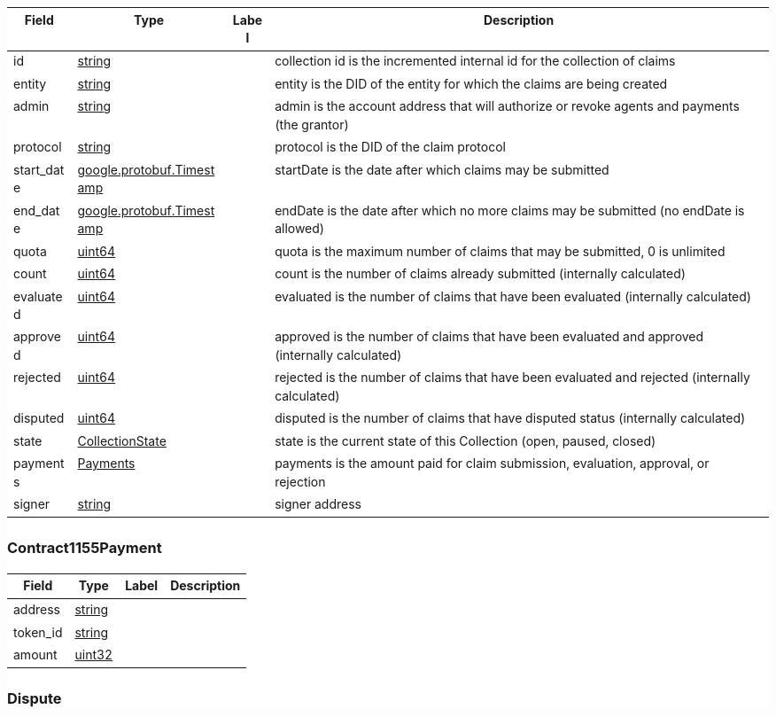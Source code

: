 

| Field | Type | Label | Description |
| ----- | ---- | ----- | ----------- |
| id | [string](#string) |  | collection id is the incremented internal id for the collection of claims |
| entity | [string](#string) |  | entity is the DID of the entity for which the claims are being created |
| admin | [string](#string) |  | admin is the account address that will authorize or revoke agents and payments (the grantor) |
| protocol | [string](#string) |  | protocol is the DID of the claim protocol |
| start_date | [google.protobuf.Timestamp](#google.protobuf.Timestamp) |  | startDate is the date after which claims may be submitted |
| end_date | [google.protobuf.Timestamp](#google.protobuf.Timestamp) |  | endDate is the date after which no more claims may be submitted (no endDate is allowed) |
| quota | [uint64](#uint64) |  | quota is the maximum number of claims that may be submitted, 0 is unlimited |
| count | [uint64](#uint64) |  | count is the number of claims already submitted (internally calculated) |
| evaluated | [uint64](#uint64) |  | evaluated is the number of claims that have been evaluated (internally calculated) |
| approved | [uint64](#uint64) |  | approved is the number of claims that have been evaluated and approved (internally calculated) |
| rejected | [uint64](#uint64) |  | rejected is the number of claims that have been evaluated and rejected (internally calculated) |
| disputed | [uint64](#uint64) |  | disputed is the number of claims that have disputed status (internally calculated) |
| state | [CollectionState](#fury.claims.v1beta1.CollectionState) |  | state is the current state of this Collection (open, paused, closed) |
| payments | [Payments](#fury.claims.v1beta1.Payments) |  | payments is the amount paid for claim submission, evaluation, approval, or rejection |
| signer | [string](#string) |  | signer address |






<a name="fury.claims.v1beta1.Contract1155Payment"></a>

### Contract1155Payment



| Field | Type | Label | Description |
| ----- | ---- | ----- | ----------- |
| address | [string](#string) |  |  |
| token_id | [string](#string) |  |  |
| amount | [uint32](#uint32) |  |  |






<a name="fury.claims.v1beta1.Dispute"></a>

### Dispute
